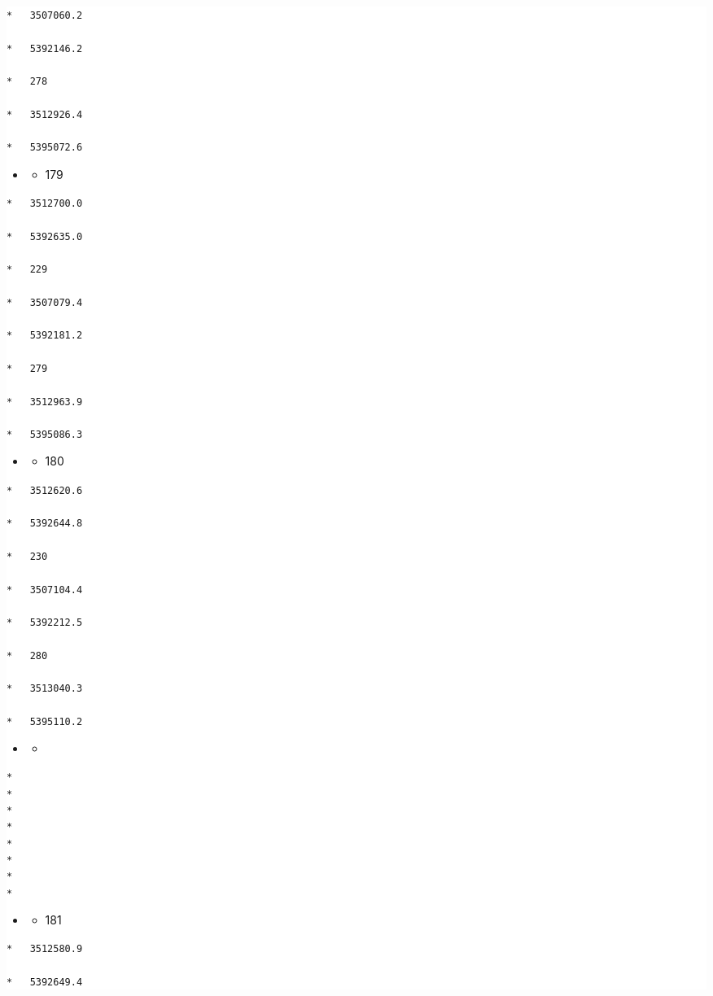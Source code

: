     *   3507060.2

    *   5392146.2

    *   278

    *   3512926.4

    *   5395072.6


*    *   179

    *   3512700.0

    *   5392635.0

    *   229

    *   3507079.4

    *   5392181.2

    *   279

    *   3512963.9

    *   5395086.3


*    *   180

    *   3512620.6

    *   5392644.8

    *   230

    *   3507104.4

    *   5392212.5

    *   280

    *   3513040.3

    *   5395110.2


*    *
    *
    *
    *
    *
    *
    *
    *
    *

*    *   181

    *   3512580.9

    *   5392649.4
